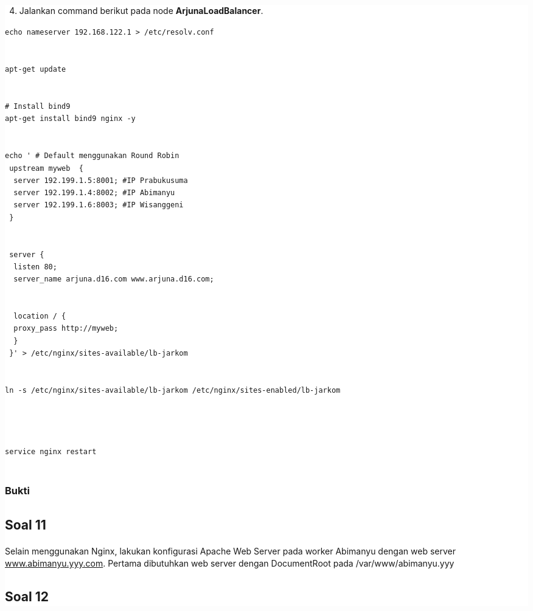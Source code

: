 4. Jalankan command berikut pada node **ArjunaLoadBalancer**.

```
echo nameserver 192.168.122.1 > /etc/resolv.conf


apt-get update


# Install bind9
apt-get install bind9 nginx -y


echo ' # Default menggunakan Round Robin
 upstream myweb  {
  server 192.199.1.5:8001; #IP Prabukusuma
  server 192.199.1.4:8002; #IP Abimanyu
  server 192.199.1.6:8003; #IP Wisanggeni
 }


 server {
  listen 80;
  server_name arjuna.d16.com www.arjuna.d16.com;


  location / {
  proxy_pass http://myweb;
  }
 }' > /etc/nginx/sites-available/lb-jarkom


ln -s /etc/nginx/sites-available/lb-jarkom /etc/nginx/sites-enabled/lb-jarkom




service nginx restart


```

### Bukti

## Soal 11

Selain menggunakan Nginx, lakukan konfigurasi Apache Web Server pada worker Abimanyu dengan web server www.abimanyu.yyy.com. Pertama dibutuhkan web server dengan DocumentRoot pada /var/www/abimanyu.yyy


## Soal 12
